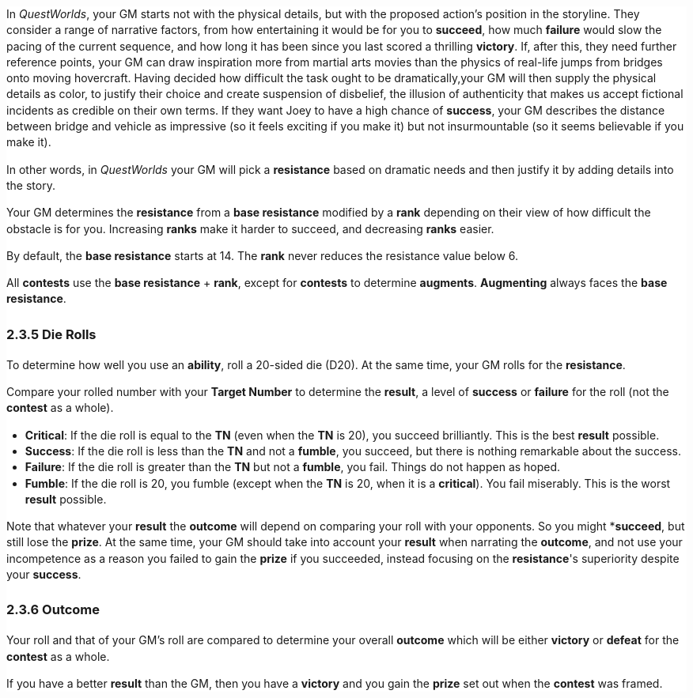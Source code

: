 In *QuestWorlds*, your GM starts not with the physical details, but with the proposed action’s position in the storyline. They consider a range of narrative factors, from how entertaining it would be for you to **succeed**, how much **failure** would slow the pacing of the current sequence, and how long it has been since you last scored a thrilling **victory**. If, after this, they need further reference points, your GM can draw inspiration more from martial arts movies than the physics of real-life jumps from bridges onto moving hovercraft. Having decided how difficult the task ought to be dramatically,your GM will then supply the physical details as color, to justify their choice and create suspension of disbelief, the illusion of authenticity that makes us accept fictional incidents as credible on their own terms. If they want Joey to have a high chance of **success**, your GM describes the distance between bridge and vehicle as impressive (so it feels exciting if you make it) but not insurmountable (so it seems believable if you make it).

In other words, in *QuestWorlds* your GM will pick a **resistance** based on dramatic needs and then justify it by adding details into the story.

Your GM determines the **resistance** from a **base resistance** modified by a **rank** depending on their view of how difficult the obstacle is for you. Increasing **ranks** make it harder to succeed, and decreasing **ranks** easier.
  
By default, the **base resistance** starts at 14. The **rank** never reduces the resistance value below 6.

All **contests** use the **base resistance** + **rank**, except for **contests** to determine **augments**. **Augmenting** always faces the **base resistance**.

### 2.3.5 Die Rolls

To determine how well you use an **ability**, roll a 20-sided die (D20). At the same time, your GM rolls for the **resistance**.

Compare your rolled number with your **Target Number** to determine the **result**, a level of **success** or **failure** for the roll (not the **contest** as a whole).

* **Critical**: If the die roll is equal to the **TN** (even when the **TN** is 20), you succeed brilliantly. This is the best **result** possible.
* **Success**: If the die roll is less than the **TN** and not a **fumble**, you succeed, but there is nothing remarkable about the success.
* **Failure**: If the die roll is greater than the **TN** but not a **fumble**, you fail. Things do not happen as hoped.
* **Fumble**: If the die roll is 20, you fumble (except when the **TN** is 20, when it is a **critical**). You fail miserably. This is the worst **result** possible.

Note that whatever your **result** the **outcome** will depend on comparing your roll with your opponents. So you might ***succeed**, but still lose the **prize**. At the same time, your GM should take into account your **result** when narrating the **outcome**, and not use your incompetence as a reason you failed to gain the **prize** if you succeeded, instead focusing on the **resistance**'s superiority despite your **success**.

### 2.3.6 Outcome

Your roll and that of your GM’s roll are compared to determine your overall **outcome** which will be either **victory** or **defeat** for the **contest** as a whole.

If you have a better **result** than the GM, then you have a **victory** and you gain the **prize** set out when the **contest** was framed.
